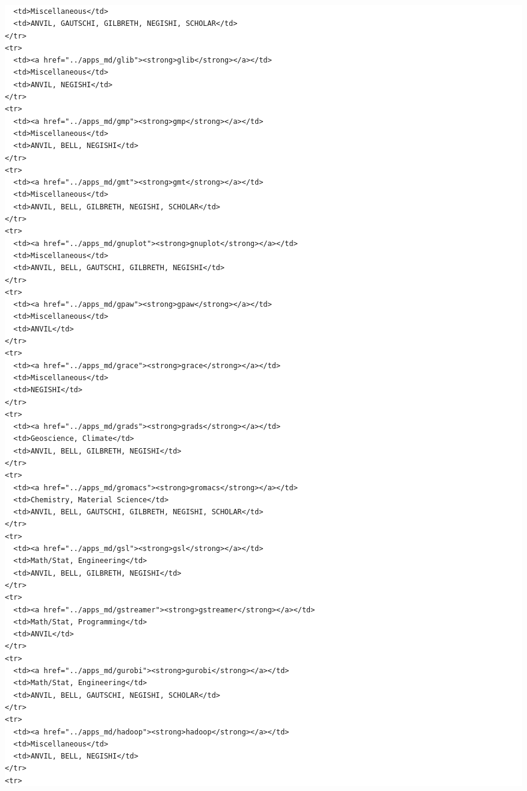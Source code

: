       <td>Miscellaneous</td>
      <td>ANVIL, GAUTSCHI, GILBRETH, NEGISHI, SCHOLAR</td>
    </tr>
    <tr>
      <td><a href="../apps_md/glib"><strong>glib</strong></a></td>
      <td>Miscellaneous</td>
      <td>ANVIL, NEGISHI</td>
    </tr>
    <tr>
      <td><a href="../apps_md/gmp"><strong>gmp</strong></a></td>
      <td>Miscellaneous</td>
      <td>ANVIL, BELL, NEGISHI</td>
    </tr>
    <tr>
      <td><a href="../apps_md/gmt"><strong>gmt</strong></a></td>
      <td>Miscellaneous</td>
      <td>ANVIL, BELL, GILBRETH, NEGISHI, SCHOLAR</td>
    </tr>
    <tr>
      <td><a href="../apps_md/gnuplot"><strong>gnuplot</strong></a></td>
      <td>Miscellaneous</td>
      <td>ANVIL, BELL, GAUTSCHI, GILBRETH, NEGISHI</td>
    </tr>
    <tr>
      <td><a href="../apps_md/gpaw"><strong>gpaw</strong></a></td>
      <td>Miscellaneous</td>
      <td>ANVIL</td>
    </tr>
    <tr>
      <td><a href="../apps_md/grace"><strong>grace</strong></a></td>
      <td>Miscellaneous</td>
      <td>NEGISHI</td>
    </tr>
    <tr>
      <td><a href="../apps_md/grads"><strong>grads</strong></a></td>
      <td>Geoscience, Climate</td>
      <td>ANVIL, BELL, GILBRETH, NEGISHI</td>
    </tr>
    <tr>
      <td><a href="../apps_md/gromacs"><strong>gromacs</strong></a></td>
      <td>Chemistry, Material Science</td>
      <td>ANVIL, BELL, GAUTSCHI, GILBRETH, NEGISHI, SCHOLAR</td>
    </tr>
    <tr>
      <td><a href="../apps_md/gsl"><strong>gsl</strong></a></td>
      <td>Math/Stat, Engineering</td>
      <td>ANVIL, BELL, GILBRETH, NEGISHI</td>
    </tr>
    <tr>
      <td><a href="../apps_md/gstreamer"><strong>gstreamer</strong></a></td>
      <td>Math/Stat, Programming</td>
      <td>ANVIL</td>
    </tr>
    <tr>
      <td><a href="../apps_md/gurobi"><strong>gurobi</strong></a></td>
      <td>Math/Stat, Engineering</td>
      <td>ANVIL, BELL, GAUTSCHI, NEGISHI, SCHOLAR</td>
    </tr>
    <tr>
      <td><a href="../apps_md/hadoop"><strong>hadoop</strong></a></td>
      <td>Miscellaneous</td>
      <td>ANVIL, BELL, NEGISHI</td>
    </tr>
    <tr>